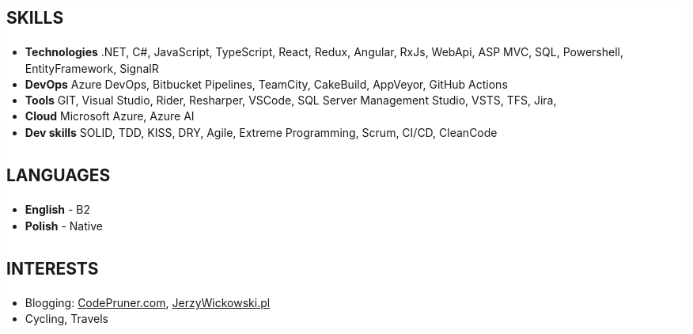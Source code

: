 ## SKILLS

- **Technologies** .NET, C#, JavaScript, TypeScript, React, Redux, Angular, RxJs, WebApi, ASP MVC, SQL, Powershell, EntityFramework, SignalR
- **DevOps** Azure DevOps, Bitbucket Pipelines, TeamCity, CakeBuild, AppVeyor, GitHub Actions
- **Tools** GIT, Visual Studio, Rider, Resharper, VSCode, SQL Server Management Studio, VSTS, TFS, Jira,
- **Cloud** Microsoft Azure, Azure AI
- **Dev skills** SOLID, TDD, KISS, DRY, Agile, Extreme Programming, Scrum, CI/CD, CleanCode

## LANGUAGES

- **English** - B2
- **Polish** - Native

## INTERESTS

- Blogging: [CodePruner.com](https://codepruner.com), [JerzyWickowski.pl](https://JerzyWickowski.pl)
- Cycling, Travels
